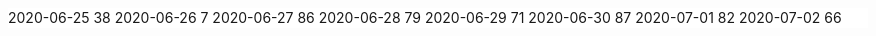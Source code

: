 </td>
</tr>
<tr>
<td style="text-align:left;">
2020-06-25
</td>
<td style="text-align:right;">
38
</td>
</tr>
<tr>
<td style="text-align:left;">
2020-06-26
</td>
<td style="text-align:right;">
7
</td>
</tr>
<tr>
<td style="text-align:left;">
2020-06-27
</td>
<td style="text-align:right;">
86
</td>
</tr>
<tr>
<td style="text-align:left;">
2020-06-28
</td>
<td style="text-align:right;">
79
</td>
</tr>
<tr>
<td style="text-align:left;">
2020-06-29
</td>
<td style="text-align:right;">
71
</td>
</tr>
<tr>
<td style="text-align:left;">
2020-06-30
</td>
<td style="text-align:right;">
87
</td>
</tr>
<tr>
<td style="text-align:left;">
2020-07-01
</td>
<td style="text-align:right;">
82
</td>
</tr>
<tr>
<td style="text-align:left;">
2020-07-02
</td>
<td style="text-align:right;">
66